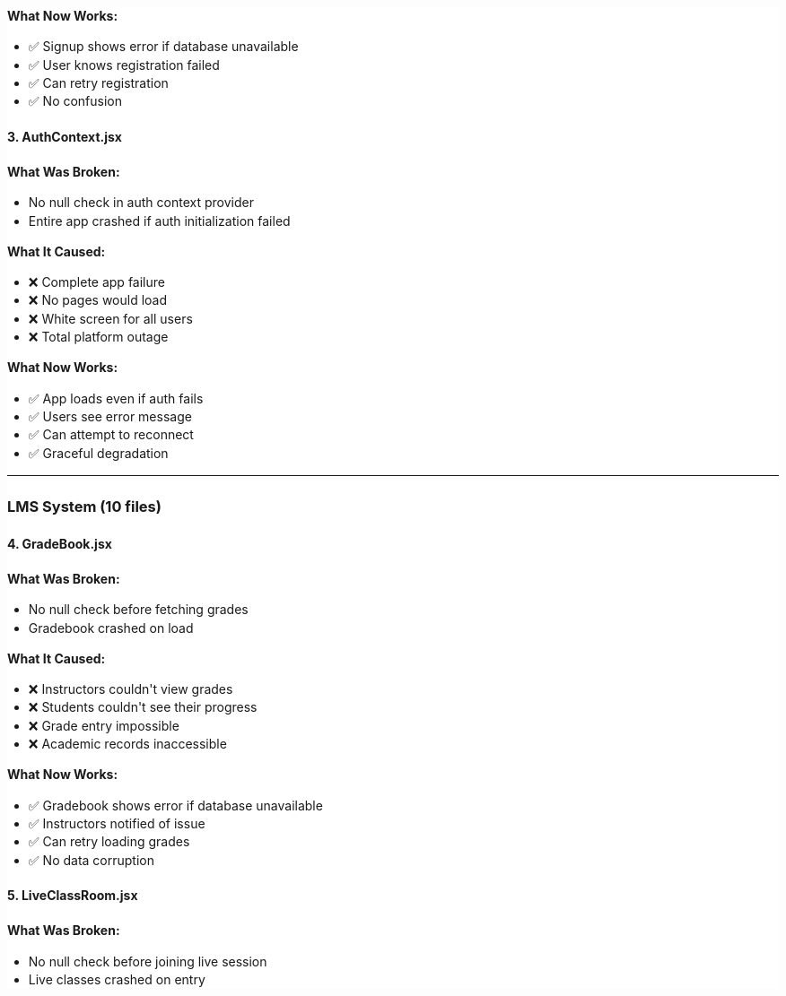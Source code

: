 **What Now Works:**

- ✅ Signup shows error if database unavailable
- ✅ User knows registration failed
- ✅ Can retry registration
- ✅ No confusion

#### 3. **AuthContext.jsx**

**What Was Broken:**

- No null check in auth context provider
- Entire app crashed if auth initialization failed

**What It Caused:**

- ❌ Complete app failure
- ❌ No pages would load
- ❌ White screen for all users
- ❌ Total platform outage

**What Now Works:**

- ✅ App loads even if auth fails
- ✅ Users see error message
- ✅ Can attempt to reconnect
- ✅ Graceful degradation

---

### LMS System (10 files)

#### 4. **GradeBook.jsx**

**What Was Broken:**

- No null check before fetching grades
- Gradebook crashed on load

**What It Caused:**

- ❌ Instructors couldn't view grades
- ❌ Students couldn't see their progress
- ❌ Grade entry impossible
- ❌ Academic records inaccessible

**What Now Works:**

- ✅ Gradebook shows error if database unavailable
- ✅ Instructors notified of issue
- ✅ Can retry loading grades
- ✅ No data corruption

#### 5. **LiveClassRoom.jsx**

**What Was Broken:**

- No null check before joining live session
- Live classes crashed on entry
